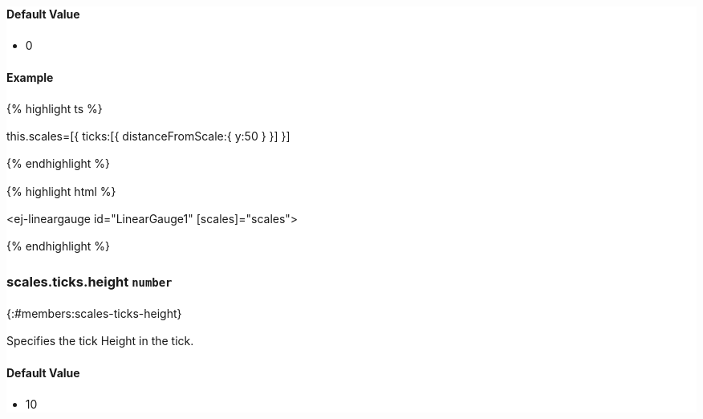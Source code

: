 


#### Default Value






* 0








#### Example

{% highlight ts %}

this.scales=[{
    ticks:[{
        distanceFromScale:{
            y:50
        }
    }]
 }]

{% endhighlight %}

{% highlight html %}

<ej-lineargauge id="LinearGauge1" [scales]="scales">  
</ej-lineargauge>

{% endhighlight %}







### scales.ticks.height `number`
{:#members:scales-ticks-height}








Specifies the tick Height in the tick.




#### Default Value






* 10


